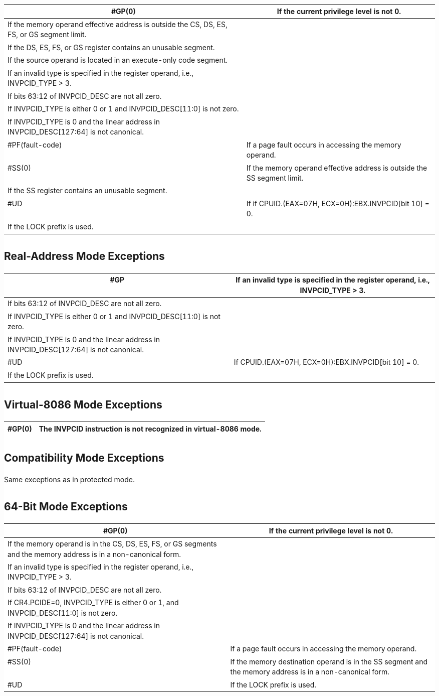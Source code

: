 | \#​​​​GP(0)                                                                                 | If the current privilege level is not 0.                                 |
| ------------------------------------------------------------------------------------------- | ------------------------------------------------------------------------ |
| If the memory operand effective address is outside the CS, DS, ES, FS, or GS segment limit. |
| If the DS, ES, FS, or GS register contains an unusable segment.                             |
| If the source operand is located in an execute-only code segment.                           |
| If an invalid type is specified in the register operand, i.e., INVPCID_TYPE > 3.            |
| If bits 63:12 of INVPCID_DESC are not all zero.                                             |
| If INVPCID_TYPE is either 0 or 1 and INVPCID_DESC[11:0] is not zero.                        |
| If INVPCID_TYPE is 0 and the linear address in INVPCID_DESC[127:64] is not canonical.       |
| \#​PF(fault-code)                                                                           | If a page fault occurs in accessing the memory operand.                  |
| \#​​​​​SS(0)                                                                                | If the memory operand effective address is outside the SS segment limit. |
| If the SS register contains an unusable segment.                                            |
| #​​​UD                                                                                      | If if CPUID.(EAX=07H, ECX=0H):EBX.INVPCID[bit 10] = 0.                   |
| If the LOCK prefix is used.                                                                 |

## Real-Address Mode Exceptions

| \#​​​​GP                                                                              | If an invalid type is specified in the register operand, i.e., INVPCID_TYPE > 3. |
| ------------------------------------------------------------------------------------- | -------------------------------------------------------------------------------- |
| If bits 63:12 of INVPCID_DESC are not all zero.                                       |
| If INVPCID_TYPE is either 0 or 1 and INVPCID_DESC[11:0] is not zero.                  |
| If INVPCID_TYPE is 0 and the linear address in INVPCID_DESC[127:64] is not canonical. |
| #​​​UD                                                                                | If CPUID.(EAX=07H, ECX=0H):EBX.INVPCID[bit 10] = 0.                              |
| If the LOCK prefix is used.                                                           |

## Virtual-8086 Mode Exceptions

| \#​​​​GP(0) | The INVPCID instruction is not recognized in virtual-8086 mode. |
| ----------- | --------------------------------------------------------------- |

## Compatibility Mode Exceptions

Same exceptions as in protected mode.

## 64-Bit Mode Exceptions

| \#​​​​GP(0)                                                                                                       | If the current privilege level is not 0.                                                                  |
| ----------------------------------------------------------------------------------------------------------------- | --------------------------------------------------------------------------------------------------------- |
| If the memory operand is in the CS, DS, ES, FS, or GS segments and the memory address is in a non-canonical form. |
| If an invalid type is specified in the register operand, i.e., INVPCID_TYPE > 3.                                  |
| If bits 63:12 of INVPCID_DESC are not all zero.                                                                   |
| If CR4.PCIDE=0, INVPCID_TYPE is either 0 or 1, and INVPCID_DESC[11:0] is not zero.                                |
| If INVPCID_TYPE is 0 and the linear address in INVPCID_DESC[127:64] is not canonical.                             |
| \#​PF(fault-code)                                                                                                 | If a page fault occurs in accessing the memory operand.                                                   |
| \#​​​​​SS(0)                                                                                                      | If the memory destination operand is in the SS segment and the memory address is in a non-canonical form. |
| #​​​UD                                                                                                            | If the LOCK prefix is used.                                                                               |